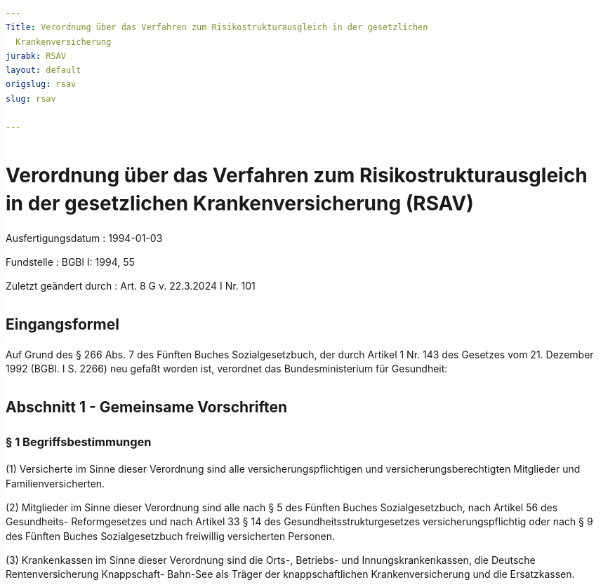 ```yaml
---
Title: Verordnung über das Verfahren zum Risikostrukturausgleich in der gesetzlichen
  Krankenversicherung
jurabk: RSAV
layout: default
origslug: rsav
slug: rsav

---
```


# Verordnung über das Verfahren zum Risikostrukturausgleich in der gesetzlichen Krankenversicherung (RSAV)

Ausfertigungsdatum
:   1994-01-03

Fundstelle
:   BGBl I: 1994, 55

Zuletzt geändert durch
:   Art. 8 G v. 22.3.2024 I Nr. 101


## Eingangsformel

Auf Grund des § 266 Abs. 7 des Fünften Buches Sozialgesetzbuch, der
durch Artikel 1 Nr. 143 des Gesetzes vom 21. Dezember 1992 (BGBl. I S.
2266) neu gefaßt worden ist, verordnet das Bundesministerium für
Gesundheit:


## Abschnitt 1 - Gemeinsame Vorschriften



### § 1 Begriffsbestimmungen

(1) Versicherte im Sinne dieser Verordnung sind alle
versicherungspflichtigen und versicherungsberechtigten Mitglieder und
Familienversicherten.

(2) Mitglieder im Sinne dieser Verordnung sind alle nach § 5 des
Fünften Buches Sozialgesetzbuch, nach Artikel 56 des Gesundheits-
Reformgesetzes und nach Artikel 33 § 14 des
Gesundheitsstrukturgesetzes versicherungspflichtig oder nach § 9 des
Fünften Buches Sozialgesetzbuch freiwillig versicherten Personen.

(3) Krankenkassen im Sinne dieser Verordnung sind die Orts-, Betriebs-
und Innungskrankenkassen, die Deutsche Rentenversicherung Knappschaft-
Bahn-See als Träger der knappschaftlichen Krankenversicherung und die
Ersatzkassen.

